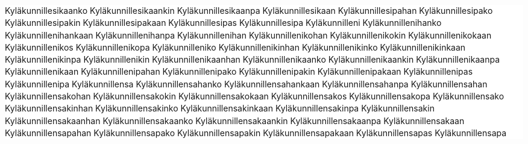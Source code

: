 Kyläkunnillesikaanko
Kyläkunnillesikaankin
Kyläkunnillesikaanpa
Kyläkunnillesikaan
Kyläkunnillesipahan
Kyläkunnillesipako
Kyläkunnillesipakin
Kyläkunnillesipakaan
Kyläkunnillesipas
Kyläkunnillesipa
Kyläkunnilleni
Kyläkunnillenihanko
Kyläkunnillenihankaan
Kyläkunnillenihanpa
Kyläkunnillenihan
Kyläkunnillenikohan
Kyläkunnillenikokin
Kyläkunnillenikokaan
Kyläkunnillenikos
Kyläkunnillenikopa
Kyläkunnilleniko
Kyläkunnillenikinhan
Kyläkunnillenikinko
Kyläkunnillenikinkaan
Kyläkunnillenikinpa
Kyläkunnillenikin
Kyläkunnillenikaanhan
Kyläkunnillenikaanko
Kyläkunnillenikaankin
Kyläkunnillenikaanpa
Kyläkunnillenikaan
Kyläkunnillenipahan
Kyläkunnillenipako
Kyläkunnillenipakin
Kyläkunnillenipakaan
Kyläkunnillenipas
Kyläkunnillenipa
Kyläkunnillensa
Kyläkunnillensahanko
Kyläkunnillensahankaan
Kyläkunnillensahanpa
Kyläkunnillensahan
Kyläkunnillensakohan
Kyläkunnillensakokin
Kyläkunnillensakokaan
Kyläkunnillensakos
Kyläkunnillensakopa
Kyläkunnillensako
Kyläkunnillensakinhan
Kyläkunnillensakinko
Kyläkunnillensakinkaan
Kyläkunnillensakinpa
Kyläkunnillensakin
Kyläkunnillensakaanhan
Kyläkunnillensakaanko
Kyläkunnillensakaankin
Kyläkunnillensakaanpa
Kyläkunnillensakaan
Kyläkunnillensapahan
Kyläkunnillensapako
Kyläkunnillensapakin
Kyläkunnillensapakaan
Kyläkunnillensapas
Kyläkunnillensapa